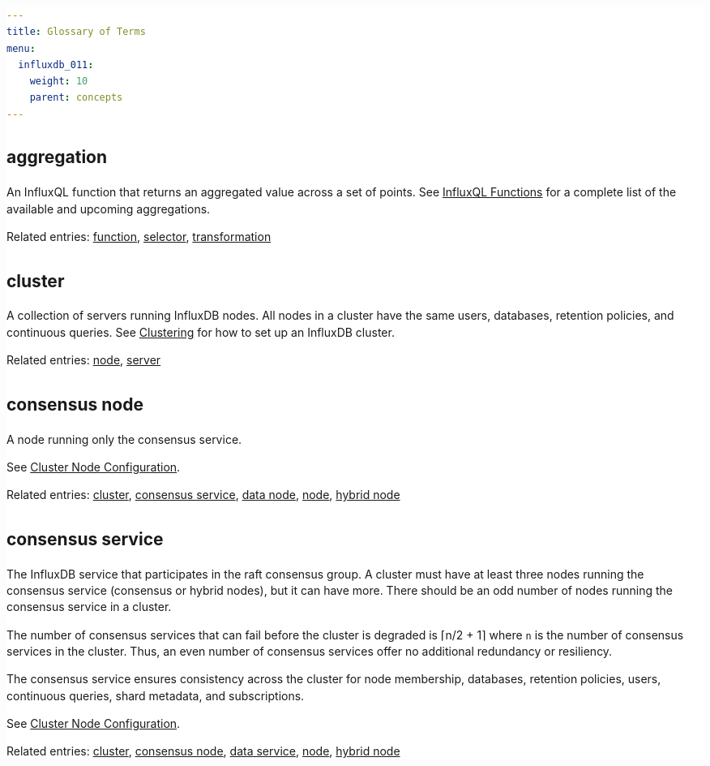 ```yaml
---
title: Glossary of Terms
menu:
  influxdb_011:
    weight: 10
    parent: concepts
---
```


## aggregation
An InfluxQL function that returns an aggregated value across a set of points.
See [InfluxQL Functions](/influxdb/v0.11/query_language/functions/#aggregations) for a complete list of the available and upcoming aggregations.

Related entries: [function](/influxdb/v0.11/concepts/glossary/#function), [selector](/influxdb/v0.11/concepts/glossary/#selector), [transformation](/influxdb/v0.11/concepts/glossary/#transformation)

## cluster
A collection of servers running InfluxDB nodes.
All nodes in a cluster have the same users, databases, retention policies, and continuous queries.
See [Clustering](/influxdb/v0.11/guides/clustering/) for how to set up an InfluxDB cluster.

Related entries: [node](/influxdb/v0.11/concepts/glossary/#node), [server](/influxdb/v0.11/concepts/glossary/#server)

## consensus node
A node running only the consensus service.

See [Cluster Node Configuration](/influxdb/v0.11/clustering/cluster_node_config/).

Related entries: [cluster](/influxdb/v0.11/concepts/glossary/#cluster), [consensus service](/influxdb/v0.11/concepts/glossary/#consensus-service), [data node](/influxdb/v0.11/concepts/glossary/#data-node), [node](/influxdb/v0.11/concepts/glossary/#node), [hybrid node](/influxdb/v0.11/concepts/glossary/#hybrid-node)

## consensus service
The InfluxDB service that participates in the raft consensus group.
A cluster must have at least three nodes running the consensus service (consensus or hybrid nodes), but it can have more.
There should be an odd number of nodes running the consensus service in a cluster.

The number of consensus services that can fail before the cluster is degraded is &#8968;n/2 + 1&#8969; where `n` is the number of consensus services in the cluster.
Thus, an even number of consensus services offer no additional redundancy or resiliency.

The consensus service ensures consistency across the cluster for node membership, databases, retention policies, users, continuous queries, shard metadata, and subscriptions.

See [Cluster Node Configuration](/influxdb/v0.11/clustering/cluster_node_config/).

Related entries: [cluster](/influxdb/v0.11/concepts/glossary/#cluster), [consensus node](/influxdb/v0.11/concepts/glossary/#consensus-node), [data service](/influxdb/v0.11/concepts/glossary/#data-service), [node](/influxdb/v0.11/concepts/glossary/#node), [hybrid node](/influxdb/v0.11/concepts/glossary/#hybrid-node)
